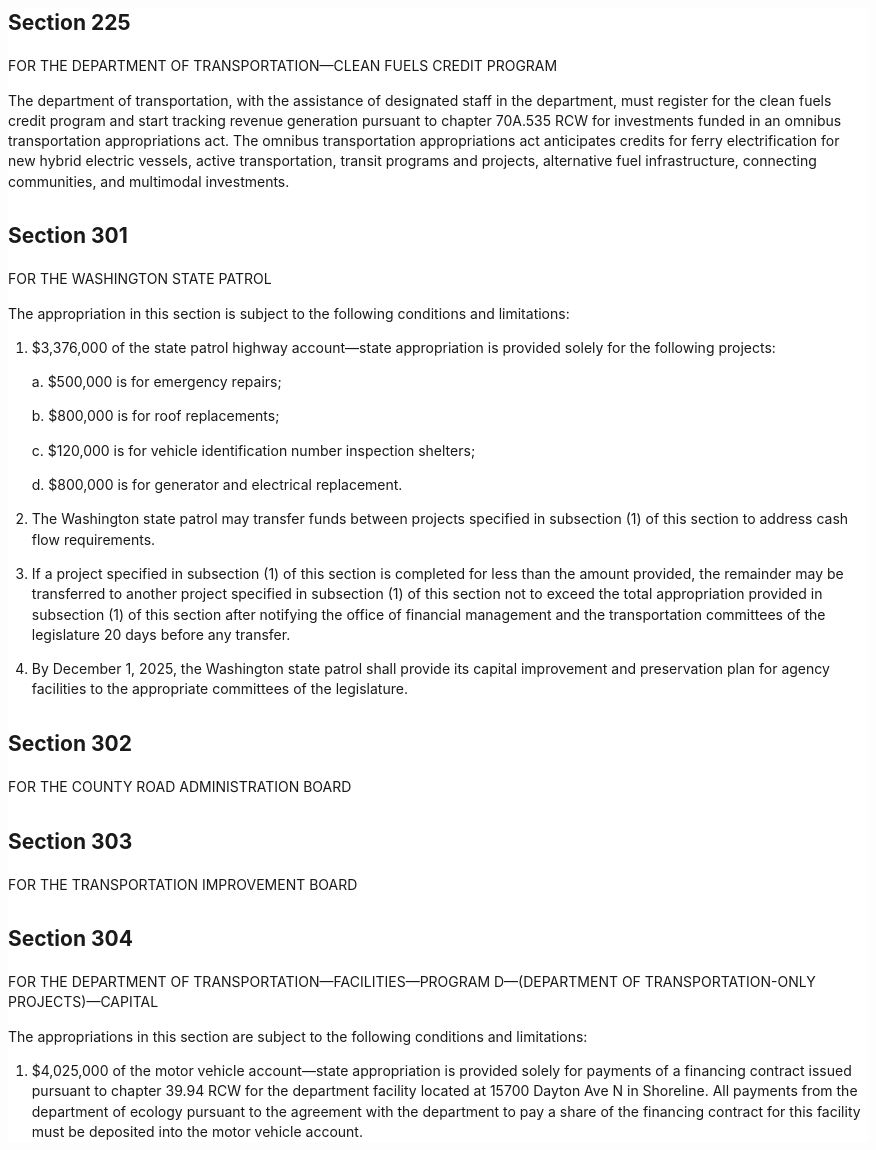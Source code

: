 ## Section 225
FOR THE DEPARTMENT OF TRANSPORTATION—CLEAN FUELS CREDIT PROGRAM

The department of transportation, with the assistance of designated staff in the department, must register for the clean fuels credit program and start tracking revenue generation pursuant to chapter 70A.535 RCW for investments funded in an omnibus transportation appropriations act. The omnibus transportation appropriations act anticipates credits for ferry electrification for new hybrid electric vessels, active transportation, transit programs and projects, alternative fuel infrastructure, connecting communities, and multimodal investments.

## Section 301
FOR THE WASHINGTON STATE PATROL

The appropriation in this section is subject to the following conditions and limitations:

1. $3,376,000 of the state patrol highway account—state appropriation is provided solely for the following projects:

    a. $500,000 is for emergency repairs;

    b. $800,000 is for roof replacements;

    c. $120,000 is for vehicle identification number inspection shelters;

    d. $800,000 is for generator and electrical replacement.

2. The Washington state patrol may transfer funds between projects specified in subsection (1) of this section to address cash flow requirements.

3. If a project specified in subsection (1) of this section is completed for less than the amount provided, the remainder may be transferred to another project specified in subsection (1) of this section not to exceed the total appropriation provided in subsection (1) of this section after notifying the office of financial management and the transportation committees of the legislature 20 days before any transfer.

4. By December 1, 2025, the Washington state patrol shall provide its capital improvement and preservation plan for agency facilities to the appropriate committees of the legislature.

## Section 302
FOR THE COUNTY ROAD ADMINISTRATION BOARD

## Section 303
FOR THE TRANSPORTATION IMPROVEMENT BOARD

## Section 304
FOR THE DEPARTMENT OF TRANSPORTATION—FACILITIES—PROGRAM D—(DEPARTMENT OF TRANSPORTATION-ONLY PROJECTS)—CAPITAL

The appropriations in this section are subject to the following conditions and limitations:

1. $4,025,000 of the motor vehicle account—state appropriation is provided solely for payments of a financing contract issued pursuant to chapter 39.94 RCW for the department facility located at 15700 Dayton Ave N in Shoreline. All payments from the department of ecology pursuant to the agreement with the department to pay a share of the financing contract for this facility must be deposited into the motor vehicle account.
